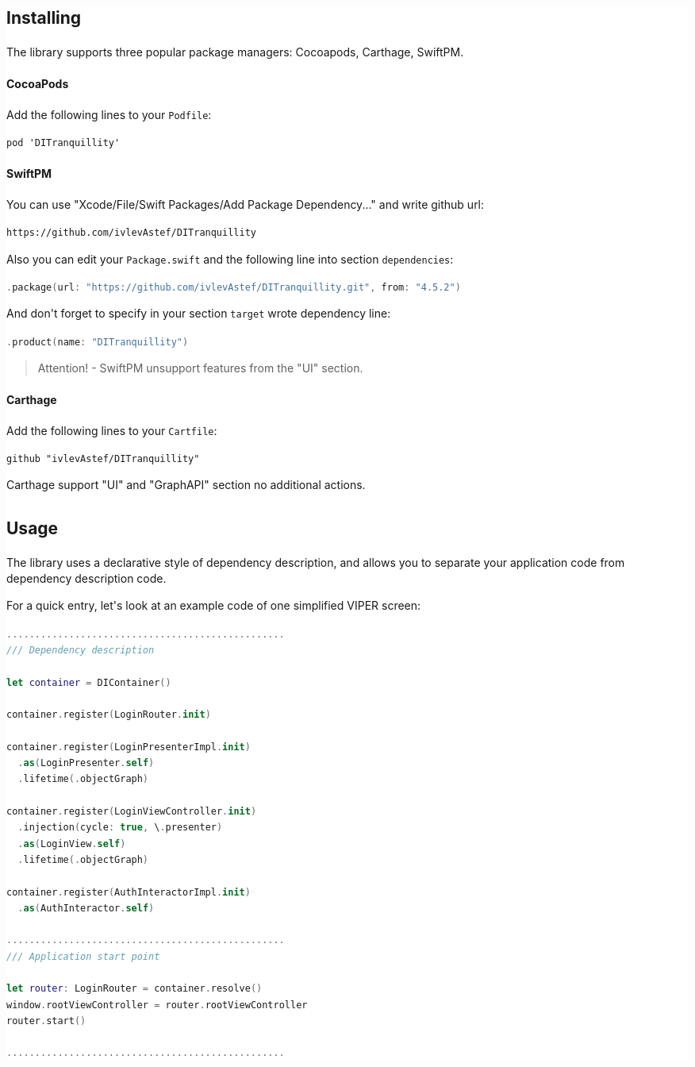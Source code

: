 ## Installing
The library supports three popular package managers: Cocoapods, Carthage, SwiftPM.

#### CocoaPods
Add the following lines to your `Podfile`: 
```
pod 'DITranquillity'
``` 

#### SwiftPM
You can use "Xcode/File/Swift Packages/Add Package Dependency..." and write github url:
```
https://github.com/ivlevAstef/DITranquillity
```

Also you can edit your `Package.swift` and the following line into section `dependencies`:
```Swift
.package(url: "https://github.com/ivlevAstef/DITranquillity.git", from: "4.5.2")
```
And don't forget to specify in your section `target` wrote dependency line:
```Swift
.product(name: "DITranquillity")
```
> Attention! - SwiftPM unsupport features from the "UI" section.

#### Carthage
Add the following lines to your `Cartfile`:
```
github "ivlevAstef/DITranquillity"
```
Carthage support "UI" and "GraphAPI" section no additional actions.

## Usage
The library uses a declarative style of dependency description, and allows you to separate your application code from dependency description code.

For a quick entry, let's look at an example code of one simplified VIPER screen:
```Swift
.................................................
/// Dependency description

let container = DIContainer()

container.register(LoginRouter.init)

container.register(LoginPresenterImpl.init)
  .as(LoginPresenter.self)
  .lifetime(.objectGraph)

container.register(LoginViewController.init)
  .injection(cycle: true, \.presenter)
  .as(LoginView.self)
  .lifetime(.objectGraph)

container.register(AuthInteractorImpl.init)
  .as(AuthInteractor.self)

.................................................
/// Application start point

let router: LoginRouter = container.resolve()
window.rootViewController = router.rootViewController
router.start()

.................................................
```